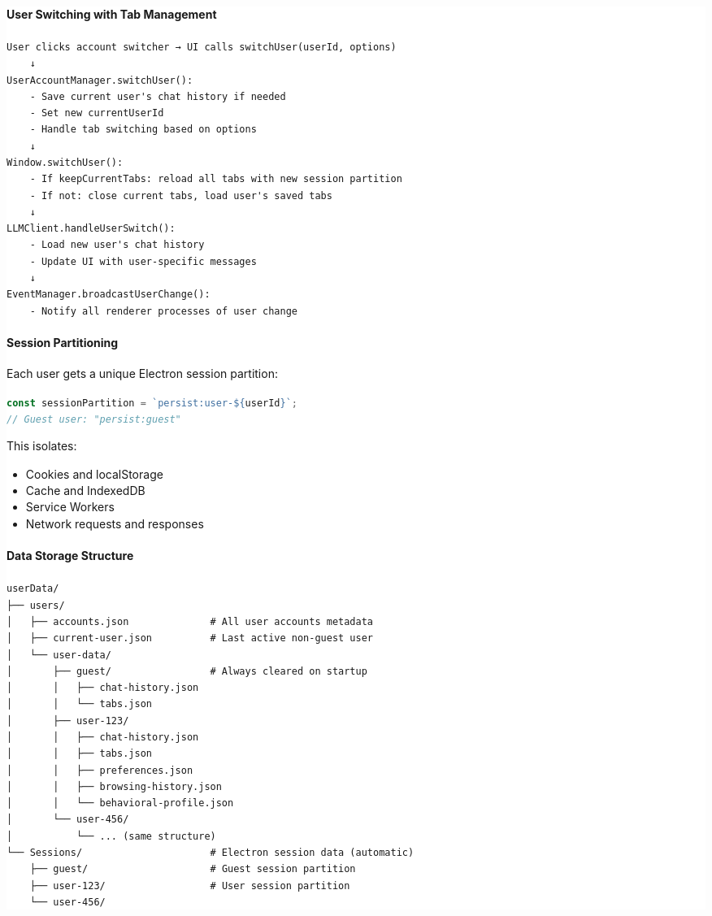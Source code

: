 #### User Switching with Tab Management
```
User clicks account switcher → UI calls switchUser(userId, options)
    ↓
UserAccountManager.switchUser():
    - Save current user's chat history if needed
    - Set new currentUserId
    - Handle tab switching based on options
    ↓
Window.switchUser():
    - If keepCurrentTabs: reload all tabs with new session partition
    - If not: close current tabs, load user's saved tabs
    ↓
LLMClient.handleUserSwitch():
    - Load new user's chat history
    - Update UI with user-specific messages
    ↓
EventManager.broadcastUserChange():
    - Notify all renderer processes of user change
```

#### Session Partitioning
Each user gets a unique Electron session partition:
```typescript
const sessionPartition = `persist:user-${userId}`;
// Guest user: "persist:guest"
```

This isolates:
- Cookies and localStorage
- Cache and IndexedDB
- Service Workers
- Network requests and responses

#### Data Storage Structure
```
userData/
├── users/
│   ├── accounts.json              # All user accounts metadata  
│   ├── current-user.json          # Last active non-guest user
│   └── user-data/
│       ├── guest/                 # Always cleared on startup
│       │   ├── chat-history.json
│       │   └── tabs.json
│       ├── user-123/
│       │   ├── chat-history.json
│       │   ├── tabs.json
│       │   ├── preferences.json
│       │   ├── browsing-history.json
│       │   └── behavioral-profile.json
│       └── user-456/
│           └── ... (same structure)
└── Sessions/                      # Electron session data (automatic)
    ├── guest/                     # Guest session partition
    ├── user-123/                  # User session partition
    └── user-456/
```
